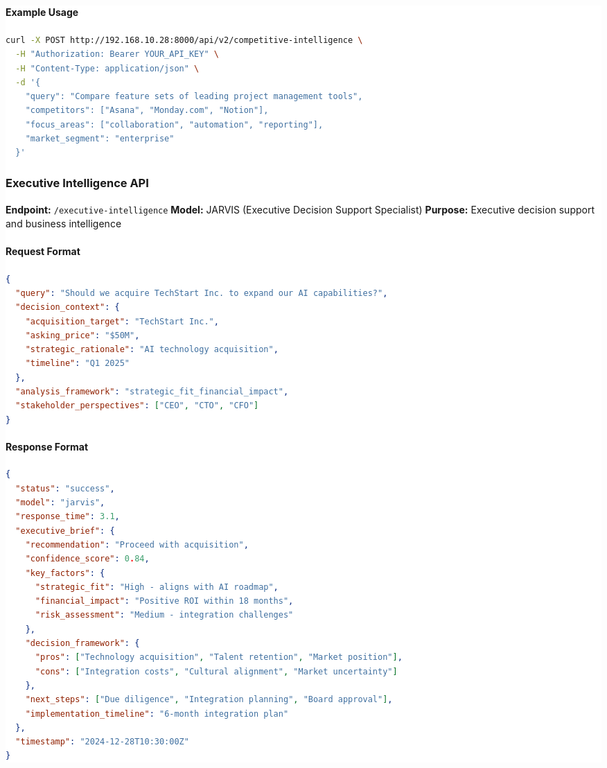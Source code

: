 #### Example Usage
```bash
curl -X POST http://192.168.10.28:8000/api/v2/competitive-intelligence \
  -H "Authorization: Bearer YOUR_API_KEY" \
  -H "Content-Type: application/json" \
  -d '{
    "query": "Compare feature sets of leading project management tools",
    "competitors": ["Asana", "Monday.com", "Notion"],
    "focus_areas": ["collaboration", "automation", "reporting"],
    "market_segment": "enterprise"
  }'
```

### Executive Intelligence API

**Endpoint:** `/executive-intelligence`
**Model:** JARVIS (Executive Decision Support Specialist)
**Purpose:** Executive decision support and business intelligence

#### Request Format
```json
{
  "query": "Should we acquire TechStart Inc. to expand our AI capabilities?",
  "decision_context": {
    "acquisition_target": "TechStart Inc.",
    "asking_price": "$50M",
    "strategic_rationale": "AI technology acquisition",
    "timeline": "Q1 2025"
  },
  "analysis_framework": "strategic_fit_financial_impact",
  "stakeholder_perspectives": ["CEO", "CTO", "CFO"]
}
```

#### Response Format
```json
{
  "status": "success",
  "model": "jarvis",
  "response_time": 3.1,
  "executive_brief": {
    "recommendation": "Proceed with acquisition",
    "confidence_score": 0.84,
    "key_factors": {
      "strategic_fit": "High - aligns with AI roadmap",
      "financial_impact": "Positive ROI within 18 months",
      "risk_assessment": "Medium - integration challenges"
    },
    "decision_framework": {
      "pros": ["Technology acquisition", "Talent retention", "Market position"],
      "cons": ["Integration costs", "Cultural alignment", "Market uncertainty"]
    },
    "next_steps": ["Due diligence", "Integration planning", "Board approval"],
    "implementation_timeline": "6-month integration plan"
  },
  "timestamp": "2024-12-28T10:30:00Z"
}
```
